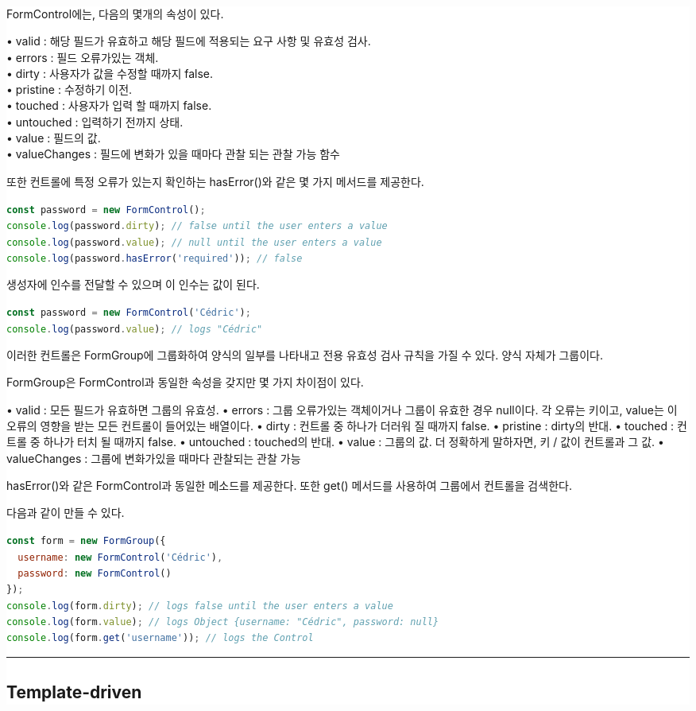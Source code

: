 FormControl에는, 다음의 몇개의 속성이 있다.<br/>

• valid : 해당 필드가 유효하고 해당 필드에 적용되는 요구 사항 및 유효성 검사.<br/>
• errors : 필드 오류가있는 객체.<br/>
• dirty : 사용자가 값을 수정할 때까지 false.<br/>
• pristine : 수정하기 이전.<br/>
• touched : 사용자가 입력 할 때까지 false.<br/>
• untouched : 입력하기 전까지 상태.<br/>
• value : 필드의 값.<br/>
• valueChanges : 필드에 변화가 있을 때마다 관찰 되는 관찰 가능 함수<br/>

또한 컨트롤에 특정 오류가 있는지 확인하는 hasError()와 같은 몇 가지 메서드를 제공한다.<br/>

```javascript
const password = new FormControl();
console.log(password.dirty); // false until the user enters a value
console.log(password.value); // null until the user enters a value
console.log(password.hasError('required')); // false
```

생성자에 인수를 전달할 수 있으며 이 인수는 값이 된다.

```javascript
const password = new FormControl('Cédric');
console.log(password.value); // logs "Cédric"
```

이러한 컨트롤은 FormGroup에 그룹화하여 양식의 일부를 나타내고 전용 유효성 검사 규칙을 가질 수 있다. 양식 자체가 그룹이다.

FormGroup은 FormControl과 동일한 속성을 갖지만 몇 가지 차이점이 있다.<br/>

• valid : 모든 필드가 유효하면 그룹의 유효성.
• errors : 그룹 오류가있는 객체이거나 그룹이 유효한 경우 null이다. 각 오류는 키이고, value는 이 오류의 영향을 받는 모든 컨트롤이 들어있는 배열이다.
• dirty : 컨트롤 중 하나가 더러워 질 때까지 false.
• pristine : dirty의 반대.
• touched : 컨트롤 중 하나가 터치 될 때까지 false.
• untouched : touched의 반대.
• value : 그룹의 값. 더 정확하게 말하자면, 키 / 값이 컨트롤과 그 값.
• valueChanges : 그룹에 변화가있을 때마다 관찰되는 관찰 가능<br/>

hasError()와 같은 FormControl과 동일한 메소드를 제공한다. 또한 get() 메서드를 사용하여 그룹에서 컨트롤을 검색한다.

다음과 같이 만들 수 있다.

```javascript
const form = new FormGroup({
  username: new FormControl('Cédric'),
  password: new FormControl()
});
console.log(form.dirty); // logs false until the user enters a value
console.log(form.value); // logs Object {username: "Cédric", password: null}
console.log(form.get('username')); // logs the Control
```


**************************************************************************************************


## Template-driven
